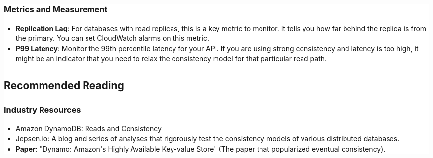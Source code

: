 ### Metrics and Measurement
- **Replication Lag**: For databases with read replicas, this is a key metric to monitor. It tells you how far behind the replica is from the primary. You can set CloudWatch alarms on this metric.
- **P99 Latency**: Monitor the 99th percentile latency for your API. If you are using strong consistency and latency is too high, it might be an indicator that you need to relax the consistency model for that particular read path.

## Recommended Reading

### Industry Resources
- [Amazon DynamoDB: Reads and Consistency](https://docs.aws.amazon.com/amazondynamodb/latest/developerguide/HowItWorks.ReadConsistency.html)
- [Jepsen.io](https://jepsen.io/): A blog and series of analyses that rigorously test the consistency models of various distributed databases.
- **Paper**: "Dynamo: Amazon's Highly Available Key-value Store" (The paper that popularized eventual consistency).
